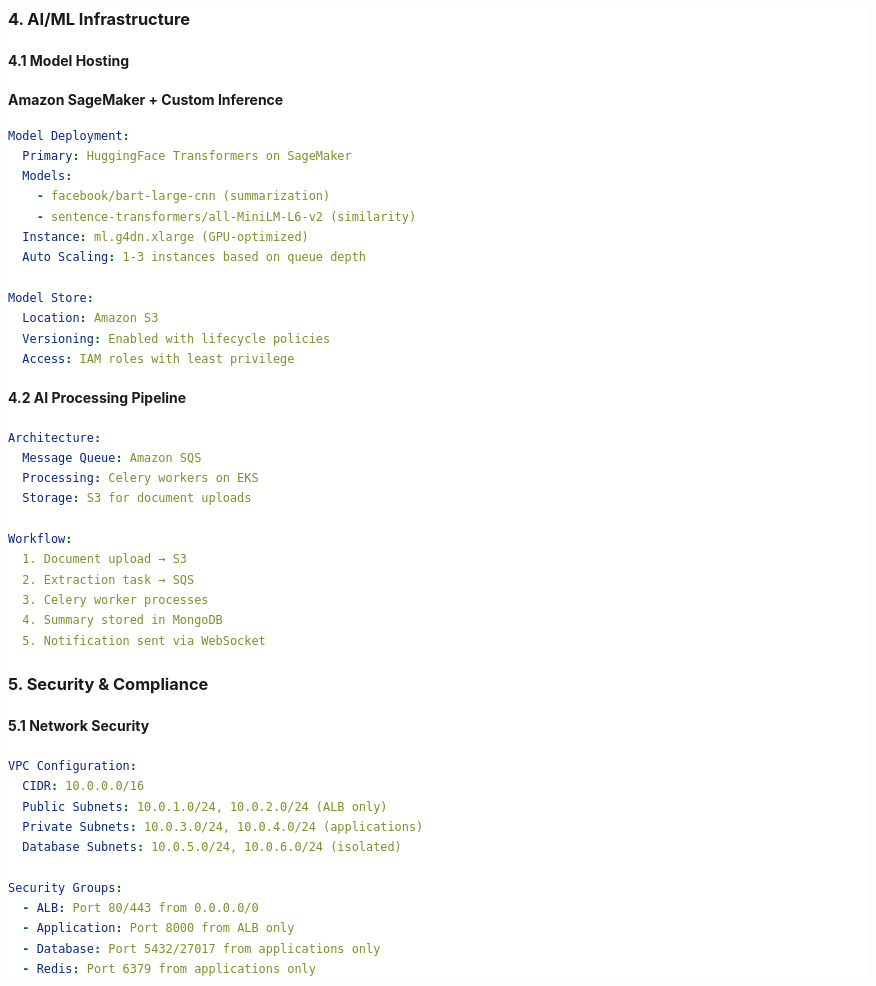 ### 4. AI/ML Infrastructure

#### 4.1 Model Hosting

**Amazon SageMaker + Custom Inference**

```yaml
Model Deployment:
  Primary: HuggingFace Transformers on SageMaker
  Models:
    - facebook/bart-large-cnn (summarization)
    - sentence-transformers/all-MiniLM-L6-v2 (similarity)
  Instance: ml.g4dn.xlarge (GPU-optimized)
  Auto Scaling: 1-3 instances based on queue depth

Model Store:
  Location: Amazon S3
  Versioning: Enabled with lifecycle policies
  Access: IAM roles with least privilege
```

#### 4.2 AI Processing Pipeline

```yaml
Architecture:
  Message Queue: Amazon SQS
  Processing: Celery workers on EKS
  Storage: S3 for document uploads
  
Workflow:
  1. Document upload → S3
  2. Extraction task → SQS
  3. Celery worker processes
  4. Summary stored in MongoDB
  5. Notification sent via WebSocket
```

### 5. Security & Compliance

#### 5.1 Network Security

```yaml
VPC Configuration:
  CIDR: 10.0.0.0/16
  Public Subnets: 10.0.1.0/24, 10.0.2.0/24 (ALB only)
  Private Subnets: 10.0.3.0/24, 10.0.4.0/24 (applications)
  Database Subnets: 10.0.5.0/24, 10.0.6.0/24 (isolated)

Security Groups:
  - ALB: Port 80/443 from 0.0.0.0/0
  - Application: Port 8000 from ALB only
  - Database: Port 5432/27017 from applications only
  - Redis: Port 6379 from applications only
```
